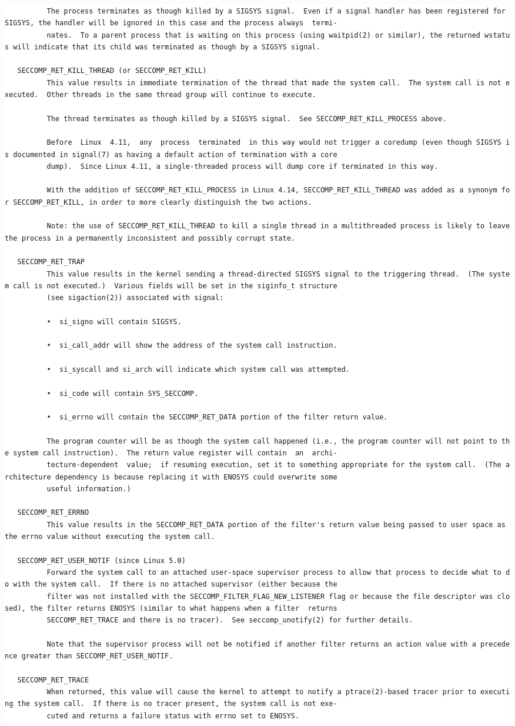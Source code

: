               The process terminates as though killed by a SIGSYS signal.  Even if a signal handler has been registered for SIGSYS, the handler will be ignored in this case and the process always  termi‐
              nates.  To a parent process that is waiting on this process (using waitpid(2) or similar), the returned wstatus will indicate that its child was terminated as though by a SIGSYS signal.

       SECCOMP_RET_KILL_THREAD (or SECCOMP_RET_KILL)
              This value results in immediate termination of the thread that made the system call.  The system call is not executed.  Other threads in the same thread group will continue to execute.

              The thread terminates as though killed by a SIGSYS signal.  See SECCOMP_RET_KILL_PROCESS above.

              Before  Linux  4.11,  any  process  terminated  in this way would not trigger a coredump (even though SIGSYS is documented in signal(7) as having a default action of termination with a core
              dump).  Since Linux 4.11, a single-threaded process will dump core if terminated in this way.

              With the addition of SECCOMP_RET_KILL_PROCESS in Linux 4.14, SECCOMP_RET_KILL_THREAD was added as a synonym for SECCOMP_RET_KILL, in order to more clearly distinguish the two actions.

              Note: the use of SECCOMP_RET_KILL_THREAD to kill a single thread in a multithreaded process is likely to leave the process in a permanently inconsistent and possibly corrupt state.

       SECCOMP_RET_TRAP
              This value results in the kernel sending a thread-directed SIGSYS signal to the triggering thread.  (The system call is not executed.)  Various fields will be set in the siginfo_t structure
              (see sigaction(2)) associated with signal:

              •  si_signo will contain SIGSYS.

              •  si_call_addr will show the address of the system call instruction.

              •  si_syscall and si_arch will indicate which system call was attempted.

              •  si_code will contain SYS_SECCOMP.

              •  si_errno will contain the SECCOMP_RET_DATA portion of the filter return value.

              The program counter will be as though the system call happened (i.e., the program counter will not point to the system call instruction).  The return value register will contain  an  archi‐
              tecture-dependent  value;  if resuming execution, set it to something appropriate for the system call.  (The architecture dependency is because replacing it with ENOSYS could overwrite some
              useful information.)

       SECCOMP_RET_ERRNO
              This value results in the SECCOMP_RET_DATA portion of the filter's return value being passed to user space as the errno value without executing the system call.

       SECCOMP_RET_USER_NOTIF (since Linux 5.0)
              Forward the system call to an attached user-space supervisor process to allow that process to decide what to do with the system call.  If there is no attached supervisor (either because the
              filter was not installed with the SECCOMP_FILTER_FLAG_NEW_LISTENER flag or because the file descriptor was closed), the filter returns ENOSYS (similar to what happens when a filter  returns
              SECCOMP_RET_TRACE and there is no tracer).  See seccomp_unotify(2) for further details.

              Note that the supervisor process will not be notified if another filter returns an action value with a precedence greater than SECCOMP_RET_USER_NOTIF.

       SECCOMP_RET_TRACE
              When returned, this value will cause the kernel to attempt to notify a ptrace(2)-based tracer prior to executing the system call.  If there is no tracer present, the system call is not exe‐
              cuted and returns a failure status with errno set to ENOSYS.

